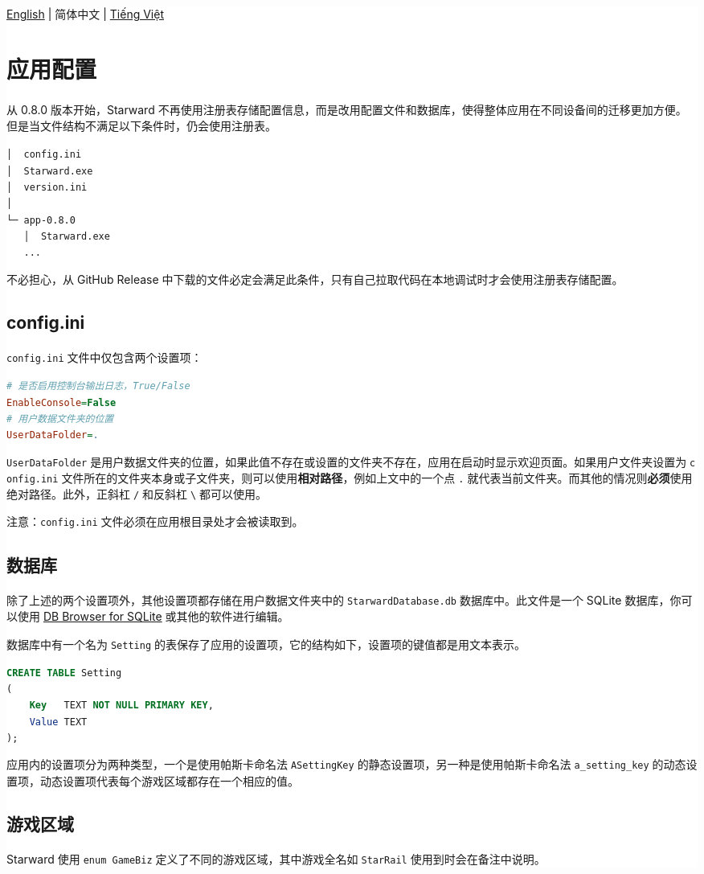 [English](./Configuration.md) | 简体中文 | [Tiếng Việt](./Configuration.vi-VN.md)

# 应用配置

从 0.8.0 版本开始，Starward 不再使用注册表存储配置信息，而是改用配置文件和数据库，使得整体应用在不同设备间的迁移更加方便。但是当文件结构不满足以下条件时，仍会使用注册表。

```
│  config.ini
│  Starward.exe
│  version.ini
│
└─ app-0.8.0
   │  Starward.exe
   ...
```

不必担心，从 GitHub Release 中下载的文件必定会满足此条件，只有自己拉取代码在本地调试时才会使用注册表存储配置。

## config.ini

`config.ini` 文件中仅包含两个设置项：

```ini
# 是否启用控制台输出日志，True/False
EnableConsole=False
# 用户数据文件夹的位置
UserDataFolder=.
```

`UserDataFolder` 是用户数据文件夹的位置，如果此值不存在或设置的文件夹不存在，应用在启动时显示欢迎页面。如果用户文件夹设置为 `config.ini` 文件所在的文件夹本身或子文件夹，则可以使用**相对路径**，例如上文中的一个点 `.` 就代表当前文件夹。而其他的情况则**必须**使用绝对路径。此外，正斜杠 `/` 和反斜杠 `\` 都可以使用。

注意：`config.ini` 文件必须在应用根目录处才会被读取到。

## 数据库

除了上述的两个设置项外，其他设置项都存储在用户数据文件夹中的 `StarwardDatabase.db` 数据库中。此文件是一个 SQLite 数据库，你可以使用 [DB Browser for SQLite](https://sqlitebrowser.org/) 或其他的软件进行编辑。

数据库中有一个名为 `Setting` 的表保存了应用的设置项，它的结构如下，设置项的键值都是用文本表示。

```sql
CREATE TABLE Setting
(
    Key   TEXT NOT NULL PRIMARY KEY,
    Value TEXT
);
```

应用内的设置项分为两种类型，一个是使用帕斯卡命名法 `ASettingKey` 的静态设置项，另一种是使用帕斯卡命名法 `a_setting_key` 的动态设置项，动态设置项代表每个游戏区域都存在一个相应的值。

## 游戏区域

Starward 使用 `enum GameBiz` 定义了不同的游戏区域，其中游戏全名如 `StarRail` 使用到时会在备注中说明。
